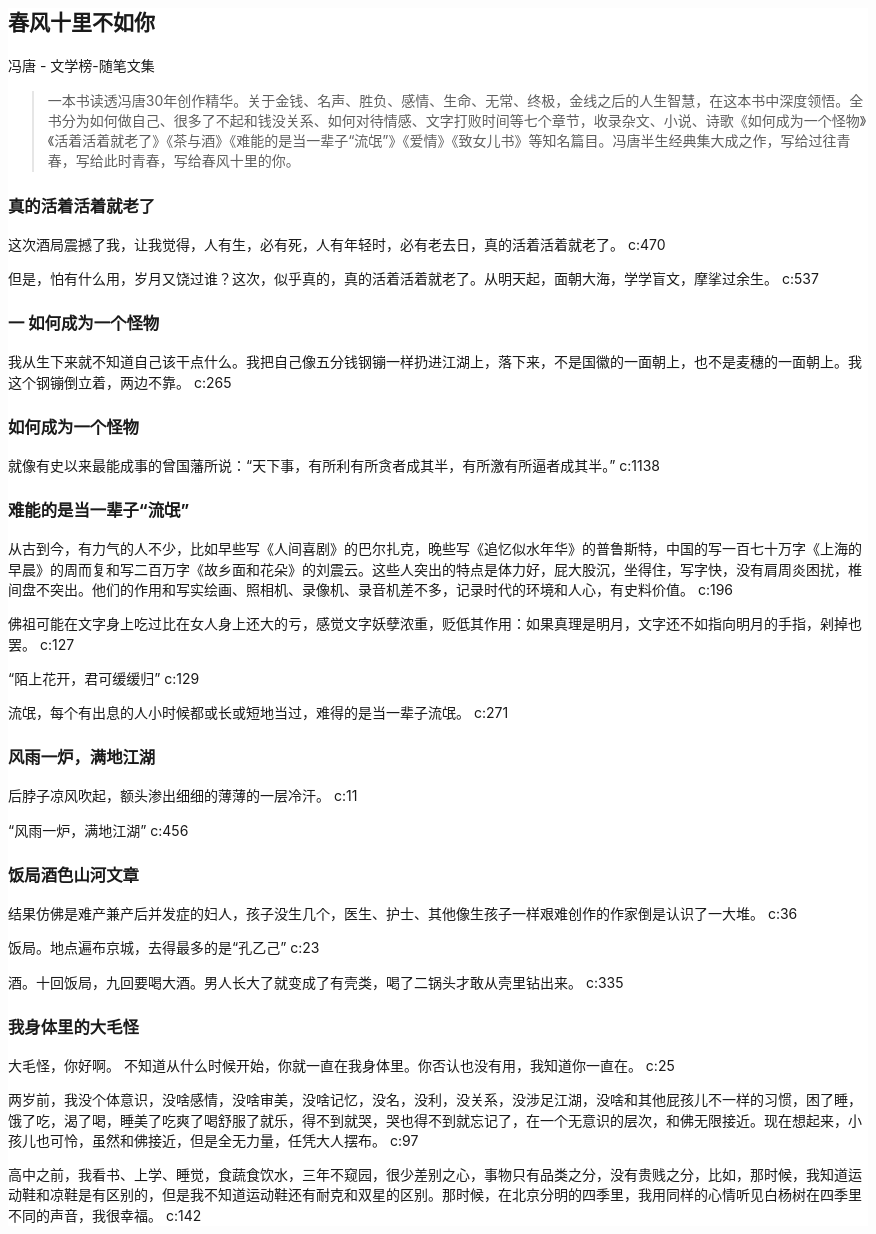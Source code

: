 ## 春风十里不如你

冯唐  -  文学榜-随笔文集

> 一本书读透冯唐30年创作精华。关于金钱、名声、胜负、感情、生命、无常、终极，金线之后的人生智慧，在这本书中深度领悟。全书分为如何做自己、很多了不起和钱没关系、如何对待情感、文字打败时间等七个章节，收录杂文、小说、诗歌《如何成为一个怪物》《活着活着就老了》《茶与酒》《难能的是当一辈子“流氓”》《爱情》《致女儿书》等知名篇目。冯唐半生经典集大成之作，写给过往青春，写给此时青春，写给春风十里的你。

### 真的活着活着就老了

这次酒局震撼了我，让我觉得，人有生，必有死，人有年轻时，必有老去日，真的活着活着就老了。 c:470

但是，怕有什么用，岁月又饶过谁？这次，似乎真的，真的活着活着就老了。从明天起，面朝大海，学学盲文，摩挲过余生。 c:537

### 一 如何成为一个怪物

我从生下来就不知道自己该干点什么。我把自己像五分钱钢镚一样扔进江湖上，落下来，不是国徽的一面朝上，也不是麦穗的一面朝上。我这个钢镚倒立着，两边不靠。 c:265

### 如何成为一个怪物

就像有史以来最能成事的曾国藩所说：“天下事，有所利有所贪者成其半，有所激有所逼者成其半。” c:1138

### 难能的是当一辈子“流氓”

从古到今，有力气的人不少，比如早些写《人间喜剧》的巴尔扎克，晚些写《追忆似水年华》的普鲁斯特，中国的写一百七十万字《上海的早晨》的周而复和写二百万字《故乡面和花朵》的刘震云。这些人突出的特点是体力好，屁大股沉，坐得住，写字快，没有肩周炎困扰，椎间盘不突出。他们的作用和写实绘画、照相机、录像机、录音机差不多，记录时代的环境和人心，有史料价值。 c:196

佛祖可能在文字身上吃过比在女人身上还大的亏，感觉文字妖孽浓重，贬低其作用：如果真理是明月，文字还不如指向明月的手指，剁掉也罢。 c:127

“陌上花开，君可缓缓归” c:129

流氓，每个有出息的人小时候都或长或短地当过，难得的是当一辈子流氓。 c:271

### 风雨一炉，满地江湖

后脖子凉风吹起，额头渗出细细的薄薄的一层冷汗。 c:11

“风雨一炉，满地江湖” c:456

### 饭局酒色山河文章

结果仿佛是难产兼产后并发症的妇人，孩子没生几个，医生、护士、其他像生孩子一样艰难创作的作家倒是认识了一大堆。 c:36

饭局。地点遍布京城，去得最多的是“孔乙己” c:23

酒。十回饭局，九回要喝大酒。男人长大了就变成了有壳类，喝了二锅头才敢从壳里钻出来。 c:335

### 我身体里的大毛怪

大毛怪，你好啊。
不知道从什么时候开始，你就一直在我身体里。你否认也没有用，我知道你一直在。 c:25

两岁前，我没个体意识，没啥感情，没啥审美，没啥记忆，没名，没利，没关系，没涉足江湖，没啥和其他屁孩儿不一样的习惯，困了睡，饿了吃，渴了喝，睡美了吃爽了喝舒服了就乐，得不到就哭，哭也得不到就忘记了，在一个无意识的层次，和佛无限接近。现在想起来，小孩儿也可怜，虽然和佛接近，但是全无力量，任凭大人摆布。 c:97

高中之前，我看书、上学、睡觉，食蔬食饮水，三年不窥园，很少差别之心，事物只有品类之分，没有贵贱之分，比如，那时候，我知道运动鞋和凉鞋是有区别的，但是我不知道运动鞋还有耐克和双星的区别。那时候，在北京分明的四季里，我用同样的心情听见白杨树在四季里不同的声音，我很幸福。 c:142
